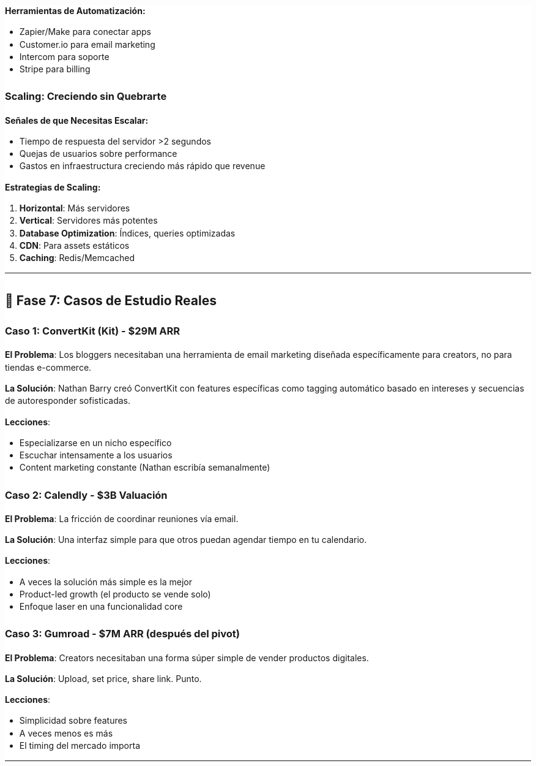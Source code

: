 **Herramientas de Automatización:**
- Zapier/Make para conectar apps
- Customer.io para email marketing
- Intercom para soporte
- Stripe para billing

### Scaling: Creciendo sin Quebrarte

**Señales de que Necesitas Escalar:**
- Tiempo de respuesta del servidor >2 segundos
- Quejas de usuarios sobre performance
- Gastos en infraestructura creciendo más rápido que revenue

**Estrategias de Scaling:**
1. **Horizontal**: Más servidores
2. **Vertical**: Servidores más potentes
3. **Database Optimization**: Índices, queries optimizadas
4. **CDN**: Para assets estáticos
5. **Caching**: Redis/Memcached

---

## 🎯 Fase 7: Casos de Estudio Reales

### Caso 1: ConvertKit (Kit) - $29M ARR

**El Problema**: Los bloggers necesitaban una herramienta de email marketing diseñada específicamente para creators, no para tiendas e-commerce.

**La Solución**: Nathan Barry creó ConvertKit con features específicas como tagging automático basado en intereses y secuencias de autoresponder sofisticadas.

**Lecciones**:
- Especializarse en un nicho específico
- Escuchar intensamente a los usuarios
- Content marketing constante (Nathan escribía semanalmente)

### Caso 2: Calendly - $3B Valuación

**El Problema**: La fricción de coordinar reuniones vía email.

**La Solución**: Una interfaz simple para que otros puedan agendar tiempo en tu calendario.

**Lecciones**:
- A veces la solución más simple es la mejor
- Product-led growth (el producto se vende solo)
- Enfoque laser en una funcionalidad core

### Caso 3: Gumroad - $7M ARR (después del pivot)

**El Problema**: Creators necesitaban una forma súper simple de vender productos digitales.

**La Solución**: Upload, set price, share link. Punto.

**Lecciones**:
- Simplicidad sobre features
- A veces menos es más
- El timing del mercado importa

---